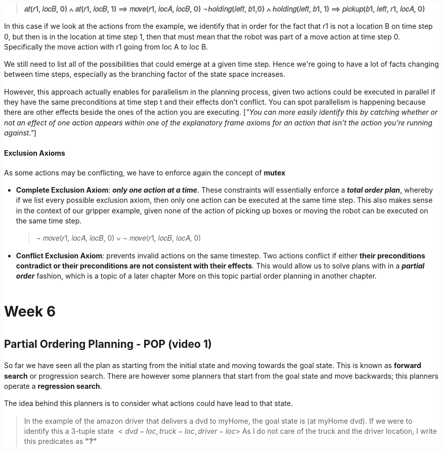 > **𝑎𝑡(𝑟1, 𝑙𝑜𝑐𝐵, 0) ∧ 𝑎𝑡(𝑟1, 𝑙𝑜𝑐𝐵, 1) ⟹ 𝑚𝑜𝑣𝑒(𝑟1, 𝑙𝑜𝑐𝐴, 𝑙𝑜𝑐𝐵, 0)**
**¬ℎ𝑜𝑙𝑑𝑖𝑛𝑔(𝑙𝑒𝑓𝑡, 𝑏1,0) ∧ ℎ𝑜𝑙𝑑𝑖𝑛𝑔(𝑙𝑒𝑓𝑡, 𝑏1, 1) ⟹ 𝑝𝑖𝑐𝑘𝑢𝑝(𝑏1, 𝑙𝑒𝑓𝑡, 𝑟1, 𝑙𝑜𝑐𝐴, 0)**

In this case if we look at the actions from the example, we identify that in order for the fact that r1 is not a location B on time step 0, but then is in the location at time step 1, then that must mean that the robot was part of a move action at time step 0.  Specifically the move action with r1 going from loc A to loc B.

We still need to list all of the possibilities that could emerge at a given time step. Hence we're going to have a lot of facts changing between time steps, especially as the branching factor of the state space increases.

However, this approach actually enables for parallelism in the planning process, given two actions could be executed in parallel if they have the same preconditions at time step t and their effects don’t conflict. You can spot parallelism is happening because there are other effects beside the ones of the action you are executing. 
[*"You can more easily identify this by catching whether or not an effect of one action appears within one of the explanatory frame axioms for an action that isn’t the action you’re running against."*]

#### Exclusion Axioms

As some actions may be conflicting, we have to enforce again the concept of **mutex**

- **Complete Exclusion Axiom**: ***only one action at a time***.
  These constraints will essentially enforce a ***total order plan***, whereby if we list every possible exclusion axiom, then only one action can be executed at the same time step. This also makes sense in the context of our gripper example, given none of the action of picking up boxes or moving the robot can be executed on the same time step.

    > ¬ 𝑚𝑜𝑣𝑒(𝑟1, 𝑙𝑜𝑐𝐴, 𝑙𝑜𝑐𝐵, 0)  ∨ ¬ 𝑚𝑜𝑣𝑒(𝑟1, 𝑙𝑜𝑐𝐵, 𝑙𝑜𝑐𝐴, 0)

- **Conflict Exclusion Axiom**: prevents invalid actions on the same timestep.
Two actions conflict if either **their preconditions contradict or their preconditions are not consistent with their effects**. This would allow us to solve plans with in a ***partial order*** fashion, which is a topic of a later chapter 
More on this topic partial order planning in another chapter.

# Week 6 
## Partial Ordering Planning - POP (video 1)

So far we have seen all the plan as starting from the initial state and moving towards the goal state. This is known as **forward search** or progression search. 
There are however some planners that start from the goal state and move backwards; this planners operate a **regression search**.

The idea behind this planners is to consider what actions could have lead to that state.
> In the example of the amazon driver that delivers a dvd to myHome, the goal state is (at myHome dvd).
> If we were to identify this a 3-tuple state $<dvd-loc, truck-loc, driver-loc>$
> As I do not care of the truck and the driver location, I write this predicates as <b>"?"